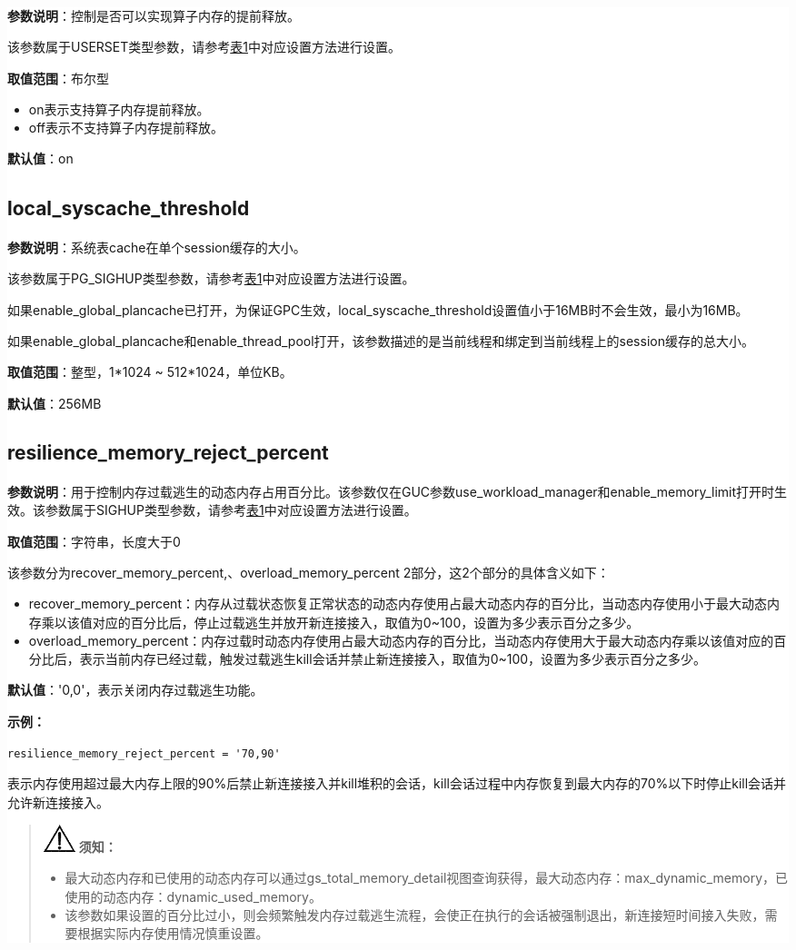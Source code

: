 **参数说明**：控制是否可以实现算子内存的提前释放。

该参数属于USERSET类型参数，请参考[表1](重设参数.md#zh-cn_topic_0237121562_zh-cn_topic_0059777490_t91a6f212010f4503b24d7943aed6d846)中对应设置方法进行设置。

**取值范围**：布尔型

-   on表示支持算子内存提前释放。
-   off表示不支持算子内存提前释放。

**默认值**：on

## local\_syscache\_threshold<a name="zh-cn_topic_0283137548_zh-cn_topic_0237124743_section18463123172910"></a>

**参数说明**：系统表cache在单个session缓存的大小。

该参数属于PG_SIGHUP类型参数，请参考[表1](重设参数.md#zh-cn_topic_0237121562_zh-cn_topic_0059777490_t91a6f212010f4503b24d7943aed6d846)中对应设置方法进行设置。

如果enable_global_plancache已打开，为保证GPC生效，local_syscache_threshold设置值小于16MB时不会生效，最小为16MB。

如果enable_global_plancache和enable_thread_pool打开，该参数描述的是当前线程和绑定到当前线程上的session缓存的总大小。

**取值范围**：整型，1\*1024 ~ 512\*1024，单位KB。

**默认值**：256MB

##  resilience_memory_reject_percent

**参数说明**：用于控制内存过载逃生的动态内存占用百分比。该参数仅在GUC参数use_workload_manager和enable_memory_limit打开时生效。该参数属于SIGHUP类型参数，请参考[表1](../DatabaseReference/重设参数.md#zh-cn_topic_0283137176_zh-cn_topic_0237121562_zh-cn_topic_0059777490_t91a6f212010f4503b24d7943aed6d846)中对应设置方法进行设置。

**取值范围**：字符串，长度大于0

该参数分为recover_memory_percent,、overload_memory_percent 2部分，这2个部分的具体含义如下：

- recover_memory_percent：内存从过载状态恢复正常状态的动态内存使用占最大动态内存的百分比，当动态内存使用小于最大动态内存乘以该值对应的百分比后，停止过载逃生并放开新连接接入，取值为0~100，设置为多少表示百分之多少。
- overload_memory_percent：内存过载时动态内存使用占最大动态内存的百分比，当动态内存使用大于最大动态内存乘以该值对应的百分比后，表示当前内存已经过载，触发过载逃生kill会话并禁止新连接接入，取值为0~100，设置为多少表示百分之多少。

**默认值**：'0,0'，表示关闭内存过载逃生功能。

**示例：**

```
resilience_memory_reject_percent = '70,90'
```

表示内存使用超过最大内存上限的90%后禁止新连接接入并kill堆积的会话，kill会话过程中内存恢复到最大内存的70%以下时停止kill会话并允许新连接接入。

> ![](public_sys-resources/icon-notice.png) **须知：**
>
> - 最大动态内存和已使用的动态内存可以通过gs_total_memory_detail视图查询获得，最大动态内存：max_dynamic_memory，已使用的动态内存：dynamic_used_memory。
> - 该参数如果设置的百分比过小，则会频繁触发内存过载逃生流程，会使正在执行的会话被强制退出，新连接短时间接入失败，需要根据实际内存使用情况慎重设置。